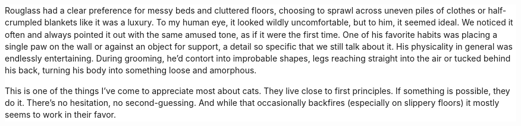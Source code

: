 Rouglass had a clear preference for messy beds and cluttered floors, choosing to sprawl across uneven piles of clothes or half-crumpled blankets like it was a luxury. To my human eye, it looked wildly uncomfortable, but to him, it seemed ideal. We noticed it often and always pointed it out with the same amused tone, as if it were the first time. One of his favorite habits was placing a single paw on the wall or against an object for support, a detail so specific that we still talk about it. His physicality in general was endlessly entertaining. During grooming, he’d contort into improbable shapes, legs reaching straight into the air or tucked behind his back, turning his body into something loose and amorphous.

This is one of the things I’ve come to appreciate most about cats. They live close to first principles. If something is possible, they do it. There’s no hesitation, no second-guessing. And while that occasionally backfires (especially on slippery floors) it mostly seems to work in their favor.
